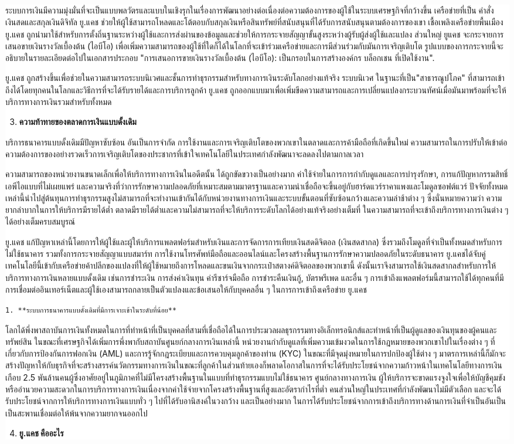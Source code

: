 	

ระบบการเงินมีความมุ่งมั่นที่จะเป็นแบบพลวัตรและแบบในเชิงรุกในเรื่องการพัฒนาอย่างต่อเนื่องต่อความต้องการของผู้ใช้ในระบบเศรษฐกิจที่กว้างขึ้น เครือข่ายที่เป็น คำสั่ง เงินสดและสกุลเงินดิจิทัล ยู.แคช ช่วยให้ผู้ใช้สามารถโหลดและโต้ตอบกับสกุลเงินหรือสินทรัพย์ที่สนับสนุนที่ได้รับการสนับสนุนตามต้องการของเขา เชื้อเพลิงเครือข่ายพื้นเมือง ยู.แคช ถูกนำมาใช้สำหรับการตั้งถิ่นฐานระหว่างผู้ใช้และการส่งผ่านของข้อมูลและช่วยให้การกระจายสัญญาขั้นสูงระหว่างผู้รับผู้ส่งผู้ใช้และแปลง ส่วนใหญ่ ยูแคช จะกระจายการเสนอขายเงินรางวัลเบื้องต้น (ไอบีโอ) เพื่อเพิ่มความสามารถของผู้ใช้ที่ใดก็ได้ในโลกที่จะเข้าร่วมเครือข่ายและการมีส่วนร่วมกับมันการเจริญเติบโต รูปแบบของการกระจายนี้จะอธิบายในรายละเอียดต่อไปในเอกสารประกอบ "การเสนอการขายเงินรางวัลเบื้องต้น (ไอบีโอ): เป็นกรอบในการสร้างองค์กร บล็อกเชน ที่เปิดใช้งาน".

ยู.แคช ถูกสร้างขึ้นเพื่อช่วยในความสามารถระบบนิเวศและชั้นการทำธุรกรรมสำหรับทางการเงินระดับโลกอย่างแท้จริง         ระบบนิเวศ ในฐานะที่เป็น"สาธารณูปโภค" ที่สามารถเข้าถึงได้โดยทุกคนในโลกและวิธีการที่จะได้รับรายได้และการบริการลูกค้า       ยู.แคช ถูกออกแบบมาเพื่อเพิ่มขีดความสามารถและการเปลี่ยนแปลงกระบวนทัศน์เมื่อมันมาพร้อมที่จะให้บริการทางการเงินรวมสำหรับทั้งหมด

3. **ความท้าทายของตลาดการเงินแบบดั้งเดิม**

บริการธนาคารแบบดั้งเดิมมีปัญหาซับซ้อน อันเป็นการจำกัด การใช้งานและการเจริญเติบโตของพวกเขาในตลาดและการค้ามือถือที่เกิดขึ้นใหม่ ความสามารถในการปรับให้เข้าต่อความต้องการของอย่างรวดเร็วการเจริญเติบโตของประชากรที่เข้าใจเทคโนโลยีในประเทศกำลังพัฒนาจะลดลงไปตามกาลเวลา

ความสามารถของหน่วยงานขนาดเล็กเพื่อให้บริการทางการเงินในอดีตนั้น ได้ถูกขัดขวางเป็นอย่างมาก ค่าใช้จ่ายในการการกำกับดูแลและการบำรุงรักษา, การแก้ปัญหากรรมสิทธิ์  เอพีไอแบบที่ไม่เผยแพร่ และความจริงที่ว่าการรักษาความปลอดภัยที่เหมาะสมตามมาตรฐานและความน่าเชื่อถือจะขึ้นอยู่กับฮาร์ดแวร์ราคาแพงและโมดูลซอฟต์แวร์ ปัจจัยทั้งหมดเหล่านี้นำไปสู่ต้นทุนการทำธุรกรรมสูงไม่สามารถที่จะทำงานเข้ากันได้กับหน่วยงานทางการเงินและระบบขั้นตอนที่ซับซ้อนกว้างและความล่าช้าต่าง ๆ ซึ่งนั่นหมายความว่า ความยากลำบากในการให้บริการมีรายได้ต่ำ ตลาดมีรายได้ต่ำและความไม่สามารถที่จะให้บริการระดับโลกได้อย่างแท้จริงอย่างเต็มที่ ในความสามารถที่จะเข้าถึงบริการทางการเงินต่าง ๆ ได้อย่างเต็มครบสมบูรณ์

ยู.แคช แก้ปัญหาเหล่านี้โดยการให้ผู้ใช้และผู้ให้บริการแพลตฟอร์มสำหรับเงินและการจัดการการเทียบเงินสดดิจิตอล (เงินสดสากล) ซึ่งรวมถึงโมดูลที่จำเป็นทั้งหมดสำหรับการไม่ใช้ธนาคาร รวมทั้งการกระจายสัญญาแบบสมาร์ท การใช้งานโทรศัพท์มือถือและออนไลน์และโครงสร้างพื้นฐานการรักษาความปลอดภัยในระดับธนาคาร  ยู.แคชได้จับคู่ เทคโนโลยีนี้เข้ากับเครือข่ายค้าปลีกของแปลงที่ให้ผู้ใช้หมายถึงการโหลดและขนเงินจากกระเป๋าสตางค์ดิจิตอลของพวกเขานี้ ดังนั้นเราจึงสามารถใช้เงินสดสากลสำหรับการให้บริการทางการเงินหลายแบบดั้งเดิม เช่นการชำระเงิน การส่งค่าเงินทุน ค่ารีชาร์จมือถือ การชำระคืนเงินกู้, บัตรพรีเพด และอื่น ๆ การเข้าถึงแพลตฟอร์มนี้สามารถใช้ได้ทุกคนที่มีการเชื่อมต่ออินเทอร์เน็ตและผู้ใช้เองสามารถกลายเป็นตัวแปลงและข้อเสนอให้กับบุคคลอื่น ๆ ในการการเข้าถึงเครือข่าย ยู.แคช

    1. **ระบบการธนาคารแบบดั้งเดิมที่มีการเจาะเข้าในระดับที่น้อย**

โลกได้พึ่งพาสถาบันการเงินทั้งหมดในการที่ทำหน้าที่เป็นบุคคลที่สามที่เชื่อถือได้ในการประมวลผลธุรกรรมทางอิเล็กทรอนิกส์และทำหน้าที่เป็นผู้ดูแลของเงินทุนของผู้คนและทรัพย์สิน  ในขณะที่เศรษฐกิจได้เพิ่มการพึ่งพากับสถาบันศูนยก์กลางการเงินเหล่านี้ หน่วยงานกำกับดูแลที่เพิ่มความเข้มงวดในการใช้กฎหมายของพวกเขาไปในเรื่องต่าง ๆ ที่เกี่ยวกับการป้องกันการฟอกเงิน (AML) และการรู้จักกฎระเบียบและการควบคุมลูกค้าของท่าน (KYC) ในขณะที่มีจุดมุ่งหมายในการปกป้องผู้ใช้ต่าง ๆ มาตรการเหล่านี้ก็มักจะสร้างปัญหาให้กับธุรกิจที่จะสร้างสรรค์นวัตกรรมทางการเงินในขณะที่ลูกค้าในส่วนท้ายเองก็พลาดโอกาสในการที่จะได้รับประโยชน์จากความก้าวหน้าในเทคโนโลยีทางการเงินเกือบ 2.5 พันล้านคนผู้ซึ่งอาศัยอยู่ในภูมิภาคที่ไม่มีโครงสร้างพื้นฐานในแบบที่ทำธุรกรรมแบบไม่ใช้ธนาคาร ศูนย์กลางทางการเงิน ผู้ให้บริการจะขาดแรงจูงใจเพื่อให้บัญชีคุมขังหรืออำนวยความสะดวกในการบริการทางการเงินเนื่องจากค่าใช้จ่ายจากโครงสร้างพื้นฐานที่สูงและอัตรากำไรที่ต่ำ คนส่วนใหญ่ในประเทศที่กำลังพัฒนาไม่มีตัวเลือก และจะได้รับประโยชน์จากการให้บริการทางการเงินแบบทั่ว ๆ ไปที่ได้รับอานิสงค์ในวงกว้าง และเป็นอย่างมาก ในการได้รับประโยชน์จากการเข้าถึงบริการทางด้านการเงินที่จำเป็นอันเป็นเป็นสะพานเชื่อมต่อให้พ้นจากความยากจนออกไป

4. **ยู.แคช คืออะไร**
